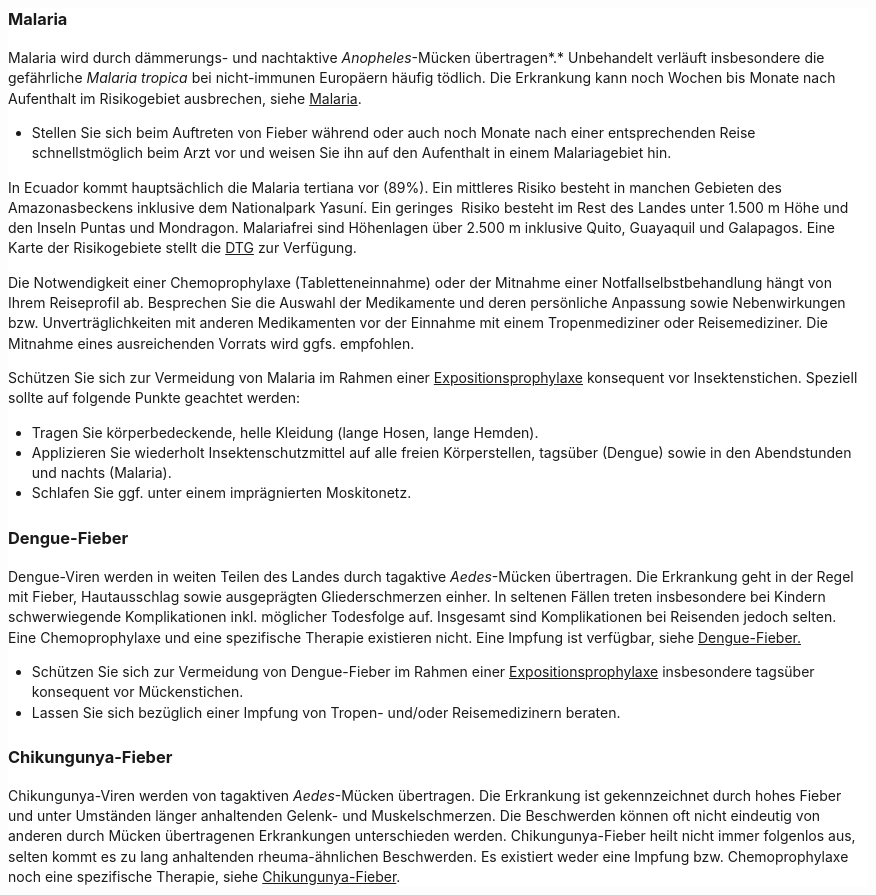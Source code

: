 
### Malaria

Malaria wird durch dämmerungs- und nachtaktive *Anopheles*-Mücken übertragen*.* Unbehandelt verläuft insbesondere die gefährliche *Malaria tropica* bei nicht-immunen Europäern häufig tödlich. Die Erkrankung kann noch Wochen bis Monate nach Aufenthalt im Risikogebiet ausbrechen, siehe [Malaria](https://www.auswaertiges-amt.de/de/ReiseUndSicherheit/reise-gesundheit/malaria/2533132 "Malaria").

* Stellen Sie sich beim Auftreten von Fieber während oder auch noch Monate nach einer entsprechenden Reise schnellstmöglich beim Arzt vor und weisen Sie ihn auf den Aufenthalt in einem Malariagebiet hin.

In Ecuador kommt hauptsächlich die Malaria tertiana vor (89%). Ein mittleres Risiko besteht in manchen Gebieten des Amazonasbeckens inklusive dem Nationalpark Yasuní. Ein geringes  Risiko besteht im Rest des Landes unter 1.500 m Höhe und den Inseln Puntas und Mondragon. Malariafrei sind Höhenlagen über 2.500 m inklusive Quito, Guayaquil und Galapagos. Eine Karte der Risikogebiete stellt die [DTG](https://www.dtg.org/images/Empfehlungen/Malariaempfehlungen/Sudamerika.pdf) zur Verfügung. 

Die Notwendigkeit einer Chemoprophylaxe (Tabletteneinnahme) oder der Mitnahme einer Notfallselbstbehandlung hängt von Ihrem Reiseprofil ab. Besprechen Sie die Auswahl der Medikamente und deren persönliche Anpassung sowie Nebenwirkungen bzw. Unverträglichkeiten mit anderen Medikamenten vor der Einnahme mit einem Tropenmediziner oder Reisemediziner. Die Mitnahme eines ausreichenden Vorrats wird ggfs. empfohlen.

Schützen Sie sich zur Vermeidung von Malaria im Rahmen einer [Expositionsprophylaxe](https://www.auswaertiges-amt.de/blob/251022/943b4cd16cd1693bcdd2728ef29b85a7/expositionsprophylaxeinsektenstiche-data.pdf "Expositionsprophylaxe - Verhütung von Infektionskrankheiten durch Schutz vor Insektenstichen") konsequent vor Insektenstichen. Speziell sollte auf folgende Punkte geachtet werden:

* Tragen Sie körperbedeckende, helle Kleidung (lange Hosen, lange Hemden).
* Applizieren Sie wiederholt Insektenschutzmittel auf alle freien Körperstellen, tagsüber (Dengue) sowie in den Abendstunden und nachts (Malaria).
* Schlafen Sie ggf. unter einem imprägnierten Moskitonetz.

### Dengue-Fieber

Dengue-Viren werden in weiten Teilen des Landes durch tagaktive *Aedes*-Mücken übertragen. Die Erkrankung geht in der Regel mit Fieber, Hautausschlag sowie ausgeprägten Gliederschmerzen einher. In seltenen Fällen treten insbesondere bei Kindern schwerwiegende Komplikationen inkl. möglicher Todesfolge auf. Insgesamt sind Komplikationen bei Reisenden jedoch selten. Eine Chemoprophylaxe und eine spezifische Therapie existieren nicht. Eine Impfung ist verfügbar, siehe [Dengue-Fieber.](https://www.auswaertiges-amt.de/de/ReiseUndSicherheit/reise-gesundheit/denguefieber/2436520 "Denguefieber")

* Schützen Sie sich zur Vermeidung von Dengue-Fieber im Rahmen einer [Expositionsprophylaxe](https://www.auswaertiges-amt.de/blob/251022/943b4cd16cd1693bcdd2728ef29b85a7/expositionsprophylaxeinsektenstiche-data.pdf "Expositionsprophylaxe - Verhütung von Infektionskrankheiten durch Schutz vor Insektenstichen") insbesondere tagsüber konsequent vor Mückenstichen.
* Lassen Sie sich bezüglich einer Impfung von Tropen- und/oder Reisemedizinern beraten.

### Chikungunya-Fieber

Chikungunya-Viren werden von tagaktiven *Aedes*-Mücken übertragen. Die Erkrankung ist gekennzeichnet durch hohes Fieber und unter Umständen länger anhaltenden Gelenk- und Muskelschmerzen. Die Beschwerden können oft nicht eindeutig von anderen durch Mücken übertragenen Erkrankungen unterschieden werden. Chikungunya-Fieber heilt nicht immer folgenlos aus, selten kommt es zu lang anhaltenden rheuma-ähnlichen Beschwerden. Es existiert weder eine Impfung bzw. Chemoprophylaxe noch eine spezifische Therapie, siehe [Chikungunya-Fieber](https://www.auswaertiges-amt.de/de/ReiseUndSicherheit/reise-gesundheit/chikungunyafieber/2562870 "Chikungunyafieber").
